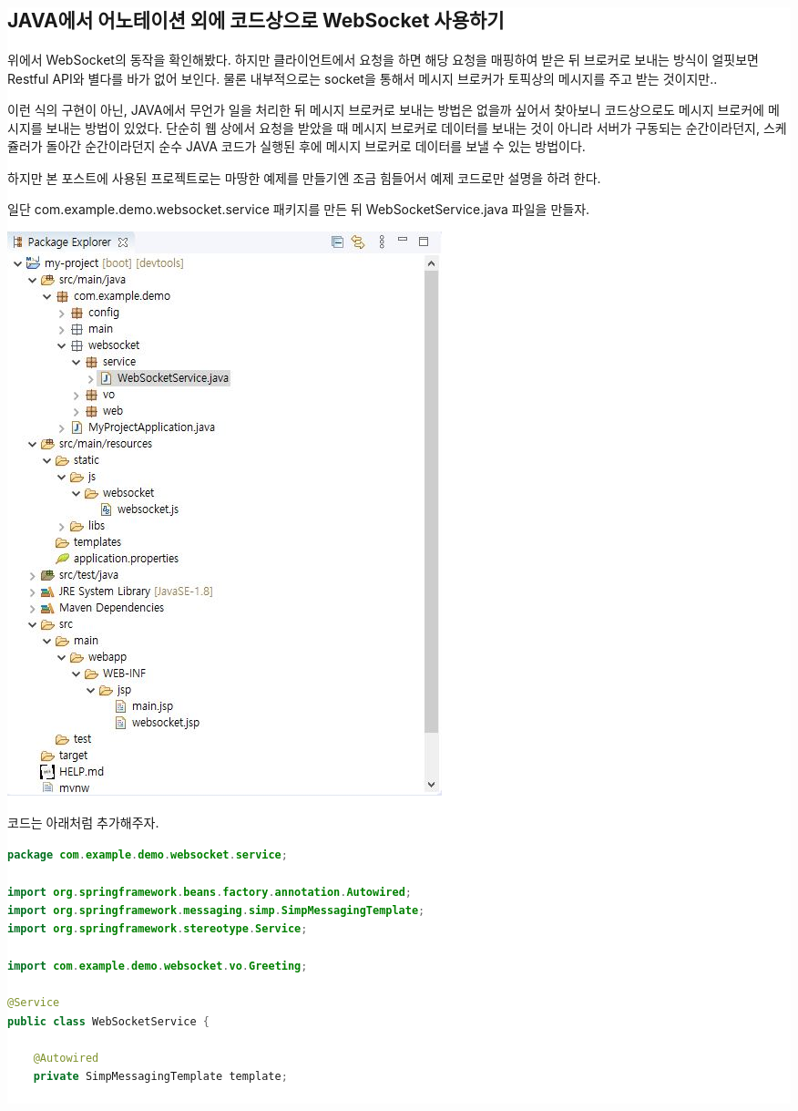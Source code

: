 

## JAVA에서 어노테이션 외에 코드상으로 WebSocket 사용하기

위에서 WebSocket의 동작을 확인해봤다. 하지만 클라이언트에서 요청을 하면 해당 요청을 매핑하여 받은 뒤 브로커로 보내는 방식이 얼핏보면 Restful API와 별다를 바가 없어 보인다. 물론 내부적으로는 socket을 통해서 메시지 브로커가 토픽상의 메시지를 주고 받는 것이지만..

이런 식의 구현이 아닌, JAVA에서 무언가 일을 처리한 뒤 메시지 브로커로 보내는 방법은 없을까 싶어서 찾아보니 코드상으로도 메시지 브로커에 메시지를 보내는 방법이 있었다. 단순히 웹 상에서 요청을 받았을 때 메시지 브로커로 데이터를 보내는 것이 아니라 서버가 구동되는 순간이라던지, 스케쥴러가 돌아간 순간이라던지 순수 JAVA 코드가 실행된 후에 메시지 브로커로 데이터를 보낼 수 있는 방법이다.

하지만 본 포스트에 사용된 프로젝트로는 마땅한 예제를 만들기엔 조금 힘들어서 예제 코드로만 설명을 하려 한다.

일단 com.example.demo.websocket.service 패키지를 만든 뒤 WebSocketService.java 파일을 만들자.

![add-websocket-10](\assets\built\images\add-websocket\add-websocket-10.JPG)



코드는 아래처럼 추가해주자.

```java
package com.example.demo.websocket.service;

import org.springframework.beans.factory.annotation.Autowired;
import org.springframework.messaging.simp.SimpMessagingTemplate;
import org.springframework.stereotype.Service;

import com.example.demo.websocket.vo.Greeting;

@Service
public class WebSocketService {
	
	@Autowired
	private SimpMessagingTemplate template;
	
```
